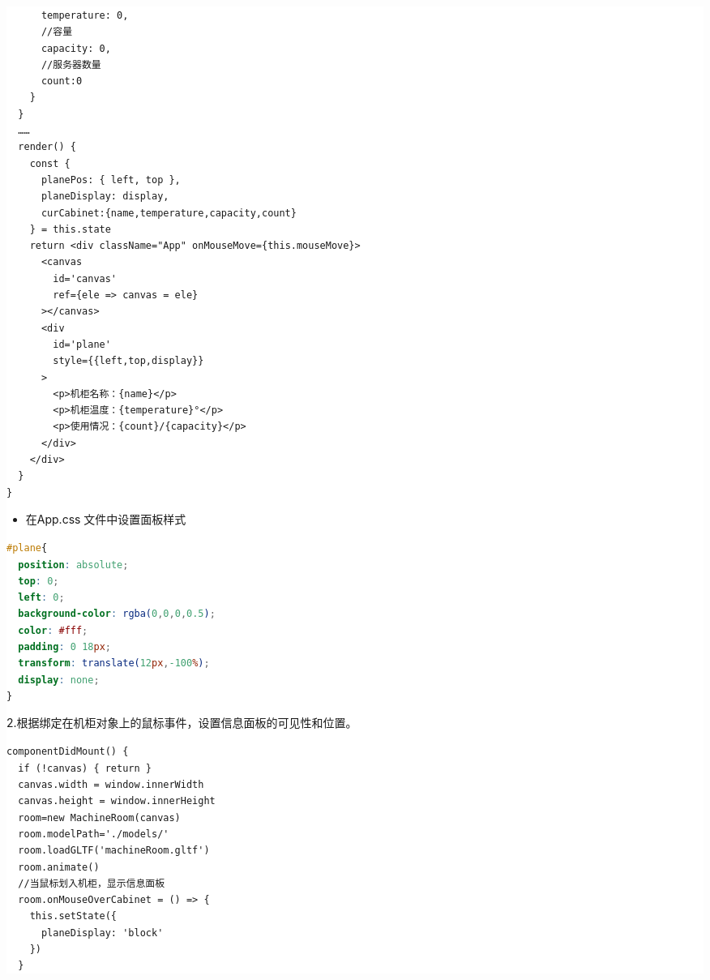 ```tsx
      temperature: 0,
      //容量
      capacity: 0,
      //服务器数量
      count:0
    }
  }
  ……
  render() {
    const {
      planePos: { left, top },
      planeDisplay: display,
      curCabinet:{name,temperature,capacity,count}
    } = this.state
    return <div className="App" onMouseMove={this.mouseMove}>
      <canvas
        id='canvas'
        ref={ele => canvas = ele}
      ></canvas>
      <div
        id='plane'
        style={{left,top,display}}
      >
        <p>机柜名称：{name}</p>
        <p>机柜温度：{temperature}°</p>
        <p>使用情况：{count}/{capacity}</p>
      </div>
    </div>
  }
}
```

- 在App.css 文件中设置面板样式

```css
#plane{
  position: absolute;
  top: 0;
  left: 0;
  background-color: rgba(0,0,0,0.5);
  color: #fff;
  padding: 0 18px;
  transform: translate(12px,-100%);
  display: none;
}
```



2.根据绑定在机柜对象上的鼠标事件，设置信息面板的可见性和位置。

```tsx
componentDidMount() {
  if (!canvas) { return }
  canvas.width = window.innerWidth
  canvas.height = window.innerHeight
  room=new MachineRoom(canvas)
  room.modelPath='./models/'
  room.loadGLTF('machineRoom.gltf')
  room.animate()
  //当鼠标划入机柜，显示信息面板
  room.onMouseOverCabinet = () => {
    this.setState({
      planeDisplay: 'block'
    })
  }
```